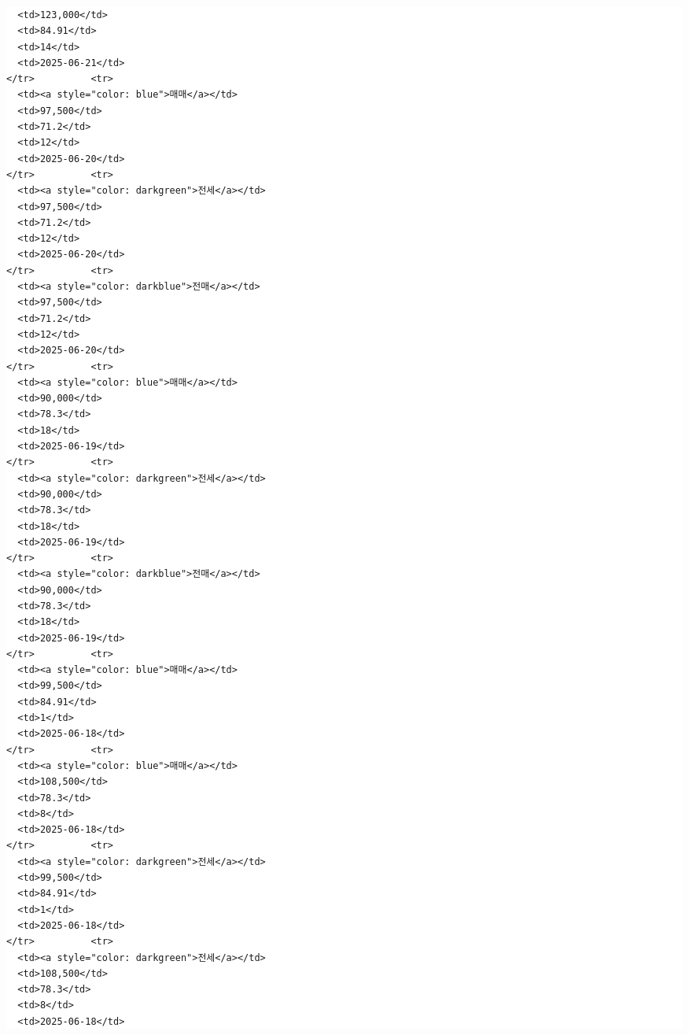       <td>123,000</td>
      <td>84.91</td>
      <td>14</td>
      <td>2025-06-21</td>
    </tr>          <tr>
      <td><a style="color: blue">매매</a></td>
      <td>97,500</td>
      <td>71.2</td>
      <td>12</td>
      <td>2025-06-20</td>
    </tr>          <tr>
      <td><a style="color: darkgreen">전세</a></td>
      <td>97,500</td>
      <td>71.2</td>
      <td>12</td>
      <td>2025-06-20</td>
    </tr>          <tr>
      <td><a style="color: darkblue">전매</a></td>
      <td>97,500</td>
      <td>71.2</td>
      <td>12</td>
      <td>2025-06-20</td>
    </tr>          <tr>
      <td><a style="color: blue">매매</a></td>
      <td>90,000</td>
      <td>78.3</td>
      <td>18</td>
      <td>2025-06-19</td>
    </tr>          <tr>
      <td><a style="color: darkgreen">전세</a></td>
      <td>90,000</td>
      <td>78.3</td>
      <td>18</td>
      <td>2025-06-19</td>
    </tr>          <tr>
      <td><a style="color: darkblue">전매</a></td>
      <td>90,000</td>
      <td>78.3</td>
      <td>18</td>
      <td>2025-06-19</td>
    </tr>          <tr>
      <td><a style="color: blue">매매</a></td>
      <td>99,500</td>
      <td>84.91</td>
      <td>1</td>
      <td>2025-06-18</td>
    </tr>          <tr>
      <td><a style="color: blue">매매</a></td>
      <td>108,500</td>
      <td>78.3</td>
      <td>8</td>
      <td>2025-06-18</td>
    </tr>          <tr>
      <td><a style="color: darkgreen">전세</a></td>
      <td>99,500</td>
      <td>84.91</td>
      <td>1</td>
      <td>2025-06-18</td>
    </tr>          <tr>
      <td><a style="color: darkgreen">전세</a></td>
      <td>108,500</td>
      <td>78.3</td>
      <td>8</td>
      <td>2025-06-18</td>